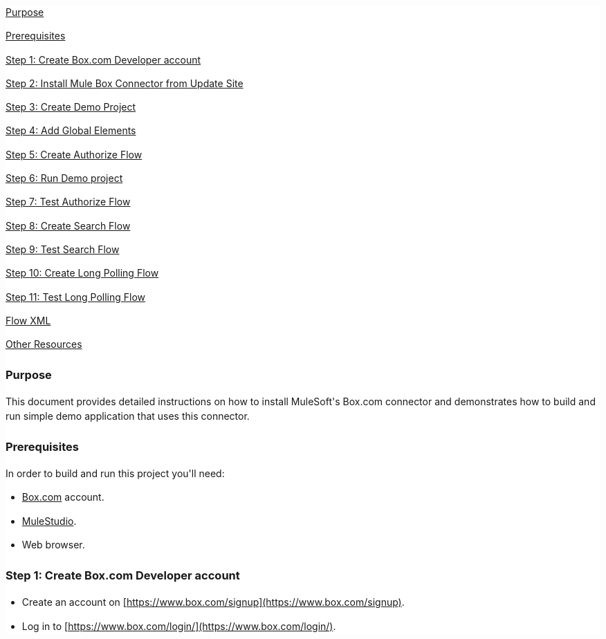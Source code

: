 [Purpose](#purpose)  

[Prerequisites](#prerequisites)  

[Step 1: Create Box.com Developer account ](#step1)    

[Step 2: Install Mule Box Connector from Update Site](#step2)   

[Step 3: Create Demo Project](#step3)  

[Step 4: Add Global Elements](#step4)   

[Step 5: Create Authorize Flow](#step5)    

[Step 6: Run Demo project](#step6)   

[Step 7: Test Authorize Flow](#step7)  

[Step 8: Create Search Flow](#step8)  

[Step 9: Test Search Flow](#step9)   

[Step 10: Create Long Polling Flow](#step10)    

[Step 11: Test Long Polling Flow](#step11)   

[Flow XML](#flowXML)    

[Other Resources](#other)    





### Purpose



This document provides detailed instructions on how to install MuleSoft's Box.com connector and demonstrates how to build and run simple demo application that uses this connector.



### Prerequisites



In order to build and run this project you'll need:



* [Box.com](https://www.box.com) account.

* [MuleStudio](http://www.mulesoft.org/download-mule-esb-community-edition).

* Web browser.





### Step 1: Create Box.com Developer account



* Create an account on [https://www.box.com/signup](https://www.box.com/signup).

* Log in to [https://www.box.com/login/](https://www.box.com/login/).
